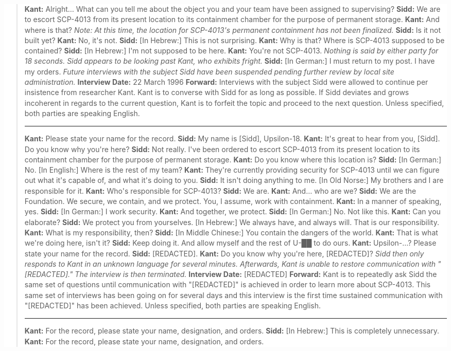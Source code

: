 > **Kant:** Alright… What can you tell me about the object you and your team have been assigned to supervising?
> **Sidd:** We are to escort SCP-4013 from its present location to its containment chamber for the purpose of permanent storage.
> **Kant:** And where is that?
> _Note: At this time, the location for SCP-4013's permanent containment has not been finalized._
> **Sidd:** Is it not built yet?
> **Kant:** No, it's not.
> **Sidd:** [In Hebrew:] This is not surprising.
> **Kant:** Why is that? Where is SCP-4013 supposed to be contained?
> **Sidd:** [In Hebrew:] I'm not supposed to be here.
> **Kant:** You're not SCP-4013.
> _Nothing is said by either party for 18 seconds. Sidd appears to be looking past Kant, who exhibits fright._
> **Sidd:** [In German:] I must return to my post. I have my orders.
> _Future interviews with the subject Sidd have been suspended pending further review by local site administration._
> **Interview Date:** 22 March 1996
> **Forward:** Interviews with the subject Sidd were allowed to continue per insistence from researcher Kant. Kant is to converse with Sidd for as long as possible. If Sidd deviates and grows incoherent in regards to the current question, Kant is to forfeit the topic and proceed to the next question. Unless specified, both parties are speaking English.
> * * *
> **Kant:** Please state your name for the record.
> **Sidd:** My name is [Sidd], Upsilon-18.
> **Kant:** It's great to hear from you, [Sidd]. Do you know why you're here?
> **Sidd:** Not really. I've been ordered to escort SCP-4013 from its present location to its containment chamber for the purpose of permanent storage.
> **Kant:** Do you know where this location is?
> **Sidd:** [In German:] No. [In English:] Where is the rest of my team?
> **Kant:** They're currently providing security for SCP-4013 until we can figure out what it's capable of, and what it's doing to you.
> **Sidd:** It isn't doing anything to me. [In Old Norse:] My brothers and I are responsible for it.
> **Kant:** Who's responsible for SCP-4013?
> **Sidd:** We are.
> **Kant:** And… who are we?
> **Sidd:** We are the Foundation. We secure, we contain, and we protect. You, I assume, work with containment.
> **Kant:** In a manner of speaking, yes.
> **Sidd:** [In German:] I work security.
> **Kant:** And together, we protect.
> **Sidd:** [In German:] No. Not like this.
> **Kant:** Can you elaborate?
> **Sidd:** We protect you from yourselves. [In Hebrew:] We always have, and always will. That is our responsibility.
> **Kant:** What is my responsibility, then?
> **Sidd:** [In Middle Chinese:] You contain the dangers of the world.
> **Kant:** That is what we're doing here, isn't it?
> **Sidd:** Keep doing it. And allow myself and the rest of U-██ to do ours.
> **Kant:** Upsilon-…? Please state your name for the record.
> **Sidd:** [REDACTED].
> **Kant:** Do you know why you're here, [REDACTED]?
> _Sidd then only responds to Kant in an unknown language for several minutes. Afterwards, Kant is unable to restore communication with "[REDACTED]." The interview is then terminated._
> **Interview Date:** [REDACTED]
> **Forward:** Kant is to repeatedly ask Sidd the same set of questions until communication with "[REDACTED]" is achieved in order to learn more about SCP-4013. This same set of interviews has been going on for several days and this interview is the first time sustained communication with "[REDACTED]" has been achieved. Unless specified, both parties are speaking English.
> * * *
> **Kant:** For the record, please state your name, designation, and orders.
> **Sidd:** [In Hebrew:] This is completely unnecessary.
> **Kant:** For the record, please state your name, designation, and orders.